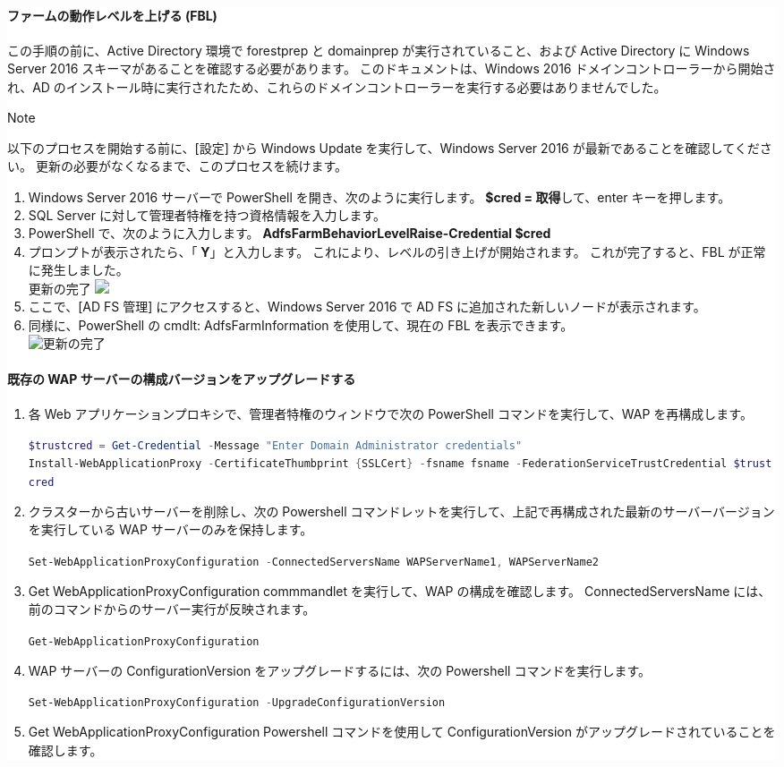 #### <a name="raise-the-farm-behavior-level-fbl"></a>ファームの動作レベルを上げる (FBL)
この手順の前に、Active Directory 環境で forestprep と domainprep が実行されていること、および Active Directory に Windows Server 2016 スキーマがあることを確認する必要があります。  このドキュメントは、Windows 2016 ドメインコントローラーから開始され、AD のインストール時に実行されたため、これらのドメインコントローラーを実行する必要はありませんでした。

>[!NOTE]
>以下のプロセスを開始する前に、[設定] から Windows Update を実行して、Windows Server 2016 が最新であることを確認してください。  更新の必要がなくなるまで、このプロセスを続けます。

1. Windows Server 2016 サーバーで PowerShell を開き、次のように実行します。 **$cred = 取得**して、enter キーを押します。
2. SQL Server に対して管理者特権を持つ資格情報を入力します。
3. PowerShell で、次のように入力します。 **AdfsFarmBehaviorLevelRaise-Credential $cred**
2. プロンプトが表示されたら、「 **Y**」と入力します。 これにより、レベルの引き上げが開始されます。  これが完了すると、FBL が正常に発生しました。  
更新の完了 ![](media/Upgrading-to-AD-FS-in-Windows-Server-2016-SQL/finish1.png)
3. ここで、[AD FS 管理] にアクセスすると、Windows Server 2016 で AD FS に追加された新しいノードが表示されます。  
4. 同様に、PowerShell の cmdlt: AdfsFarmInformation を使用して、現在の FBL を表示できます。  
![更新の完了](media/Upgrading-to-AD-FS-in-Windows-Server-2016-SQL/finish2.png)

#### <a name="upgrade-the-configuration-version-of-existing-wap-servers"></a>既存の WAP サーバーの構成バージョンをアップグレードする
1. 各 Web アプリケーションプロキシで、管理者特権のウィンドウで次の PowerShell コマンドを実行して、WAP を再構成します。  
    ```powershell
    $trustcred = Get-Credential -Message "Enter Domain Administrator credentials"
    Install-WebApplicationProxy -CertificateThumbprint {SSLCert} -fsname fsname -FederationServiceTrustCredential $trustcred  
    ```
2. クラスターから古いサーバーを削除し、次の Powershell コマンドレットを実行して、上記で再構成された最新のサーバーバージョンを実行している WAP サーバーのみを保持します。
    ```powershell
    Set-WebApplicationProxyConfiguration -ConnectedServersName WAPServerName1, WAPServerName2
    ```
3. Get WebApplicationProxyConfiguration commmandlet を実行して、WAP の構成を確認します。 ConnectedServersName には、前のコマンドからのサーバー実行が反映されます。
    ```powershell
    Get-WebApplicationProxyConfiguration
    ```
4. WAP サーバーの ConfigurationVersion をアップグレードするには、次の Powershell コマンドを実行します。
    ```powershell
    Set-WebApplicationProxyConfiguration -UpgradeConfigurationVersion
    ```
5. Get WebApplicationProxyConfiguration Powershell コマンドを使用して ConfigurationVersion がアップグレードされていることを確認します。
